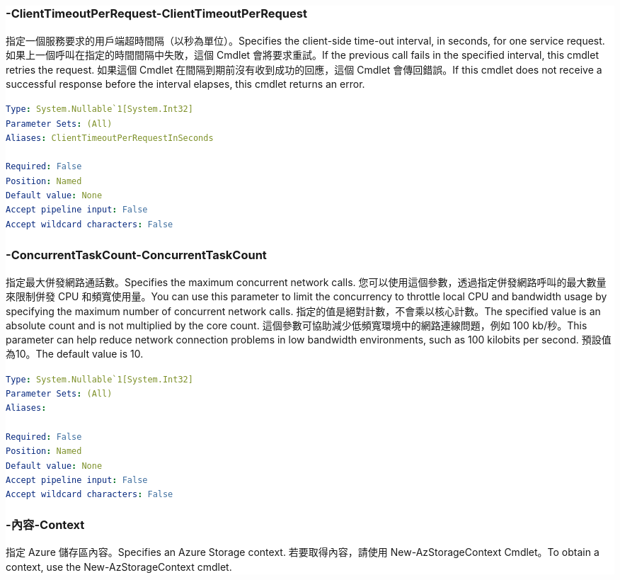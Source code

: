 ### <span data-ttu-id="ab5c7-124">-ClientTimeoutPerRequest</span><span class="sxs-lookup"><span data-stu-id="ab5c7-124">-ClientTimeoutPerRequest</span></span>
<span data-ttu-id="ab5c7-125">指定一個服務要求的用戶端超時間隔（以秒為單位）。</span><span class="sxs-lookup"><span data-stu-id="ab5c7-125">Specifies the client-side time-out interval, in seconds, for one service request.</span></span> <span data-ttu-id="ab5c7-126">如果上一個呼叫在指定的時間間隔中失敗，這個 Cmdlet 會將要求重試。</span><span class="sxs-lookup"><span data-stu-id="ab5c7-126">If the previous call fails in the specified interval, this cmdlet retries the request.</span></span> <span data-ttu-id="ab5c7-127">如果這個 Cmdlet 在間隔到期前沒有收到成功的回應，這個 Cmdlet 會傳回錯誤。</span><span class="sxs-lookup"><span data-stu-id="ab5c7-127">If this cmdlet does not receive a successful response before the interval elapses, this cmdlet returns an error.</span></span>

```yaml
Type: System.Nullable`1[System.Int32]
Parameter Sets: (All)
Aliases: ClientTimeoutPerRequestInSeconds

Required: False
Position: Named
Default value: None
Accept pipeline input: False
Accept wildcard characters: False
```

### <span data-ttu-id="ab5c7-128">-ConcurrentTaskCount</span><span class="sxs-lookup"><span data-stu-id="ab5c7-128">-ConcurrentTaskCount</span></span>
<span data-ttu-id="ab5c7-129">指定最大併發網路通話數。</span><span class="sxs-lookup"><span data-stu-id="ab5c7-129">Specifies the maximum concurrent network calls.</span></span> <span data-ttu-id="ab5c7-130">您可以使用這個參數，透過指定併發網路呼叫的最大數量來限制併發 CPU 和頻寬使用量。</span><span class="sxs-lookup"><span data-stu-id="ab5c7-130">You can use this parameter to limit the concurrency to throttle local CPU and bandwidth usage by specifying the maximum number of concurrent network calls.</span></span> <span data-ttu-id="ab5c7-131">指定的值是絕對計數，不會乘以核心計數。</span><span class="sxs-lookup"><span data-stu-id="ab5c7-131">The specified value is an absolute count and is not multiplied by the core count.</span></span> <span data-ttu-id="ab5c7-132">這個參數可協助減少低頻寬環境中的網路連線問題，例如 100 kb/秒。</span><span class="sxs-lookup"><span data-stu-id="ab5c7-132">This parameter can help reduce network connection problems in low bandwidth environments, such as 100 kilobits per second.</span></span> <span data-ttu-id="ab5c7-133">預設值為10。</span><span class="sxs-lookup"><span data-stu-id="ab5c7-133">The default value is 10.</span></span>

```yaml
Type: System.Nullable`1[System.Int32]
Parameter Sets: (All)
Aliases:

Required: False
Position: Named
Default value: None
Accept pipeline input: False
Accept wildcard characters: False
```

### <span data-ttu-id="ab5c7-134">-內容</span><span class="sxs-lookup"><span data-stu-id="ab5c7-134">-Context</span></span>
<span data-ttu-id="ab5c7-135">指定 Azure 儲存區內容。</span><span class="sxs-lookup"><span data-stu-id="ab5c7-135">Specifies an Azure Storage context.</span></span> <span data-ttu-id="ab5c7-136">若要取得內容，請使用 New-AzStorageContext Cmdlet。</span><span class="sxs-lookup"><span data-stu-id="ab5c7-136">To obtain a context, use the New-AzStorageContext cmdlet.</span></span>
